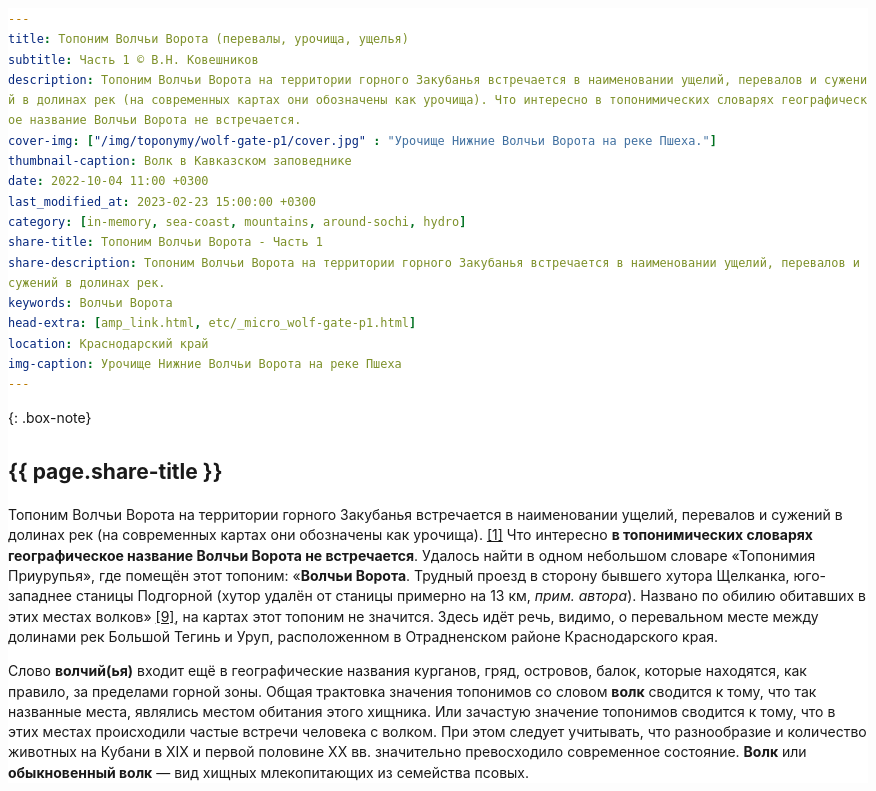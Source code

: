 ```yaml
---
title: Топоним Волчьи Ворота (перевалы, урочища, ущелья)
subtitle: Часть 1 © В.Н. Ковешников
description: Топоним Волчьи Ворота на территории горного Закубанья встречается в наименовании ущелий, перевалов и сужений в долинах рек (на современных картах они обозначены как урочища). Что интересно в топонимических словарях географическое название Волчьи Ворота не встречается. 
cover-img: ["/img/toponymy/wolf-gate-p1/cover.jpg" : "Урочище Нижние Волчьи Ворота на реке Пшеха."]
thumbnail-caption: Волк в Кавказском заповеднике
date: 2022-10-04 11:00 +0300
last_modified_at: 2023-02-23 15:00:00 +0300
category: [in-memory, sea-coast, mountains, around-sochi, hydro]
share-title: Топоним Волчьи Ворота - Часть 1
share-description: Топоним Волчьи Ворота на территории горного Закубанья встречается в наименовании ущелий, перевалов и сужений в долинах рек.
keywords: Волчьи Ворота
head-extra: [amp_link.html, etc/_micro_wolf-gate-p1.html]
location: Краснодарский край
img-caption: Урочище Нижние Волчьи Ворота на реке Пшеха
---
```

{: .box-note}
## {{ page.share-title }}

Топоним Волчьи Ворота на территории горного Закубанья встречается в наименовании ущелий, перевалов и сужений в долинах рек (на современных картах они обозначены как урочища).  [[1]](#t66-[1]) Что интересно **в топонимических словарях географическое название Волчьи Ворота не встречается**. Удалось найти в одном небольшом словаре «Топонимия Приурупья», где помещён этот топоним: «**Волчьи Ворота**. Трудный проезд в сторону бывшего хутора Щелканка, юго-западнее станицы Подгорной (хутор удалён от станицы примерно на 13 км, _прим. автора_). Названо по обилию обитавших в этих местах волков»  [[9]](#t66-[9]), на картах этот топоним не значится. Здесь идёт речь, видимо, о перевальном месте между долинами рек Большой Тегинь и Уруп, расположенном в Отрадненском районе Краснодарского края.

Слово **волчий(ья)** входит ещё в географические названия курганов, гряд, островов, балок, которые находятся, как правило, за пределами горной зоны. Общая трактовка значения топонимов со словом **волк** сводится к тому, что так названные места, являлись местом обитания этого хищника. Или зачастую значение топонимов сводится к тому, что в этих местах происходили частые встречи человека с волком. При этом следует учитывать, что разнообразие и количество животных на Кубани в ХIХ и первой половине ХХ вв. значительно превосходило современное состояние. **Волк** или **обыкновенный волк** — вид хищных млекопитающих из семейства псовых.

<figure>